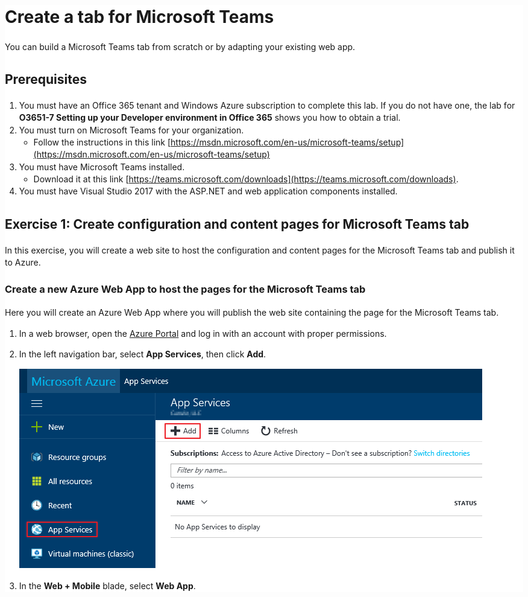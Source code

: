 # Create a tab for Microsoft Teams #
You can build a Microsoft Teams tab from scratch or by adapting your existing web app.

## Prerequisites ##
1. You must have an Office 365 tenant and Windows Azure subscription to complete this lab. If you do not have one, the lab for **O3651-7 Setting up your Developer environment in Office 365** shows you how to obtain a trial.
2. You must turn on Microsoft Teams for your organization.
   - Follow the instructions in this link [https://msdn.microsoft.com/en-us/microsoft-teams/setup](https://msdn.microsoft.com/en-us/microsoft-teams/setup)
3. You must have Microsoft Teams installed.
   - Download it at this link [https://teams.microsoft.com/downloads](https://teams.microsoft.com/downloads).
4. You must have Visual Studio 2017 with the ASP.NET and web application components installed.
   
## Exercise 1: Create configuration and content pages for Microsoft Teams tab ##
In this exercise, you will create a web site to host the configuration and content pages for the Microsoft Teams tab and publish it to Azure.

### Create a new Azure Web App to host the pages for the Microsoft Teams tab ###
Here you will create an Azure Web App where you will publish the web site containing the page for the Microsoft Teams tab.

1. In a web browser, open the [Azure Portal](https://portal.azure.com/) and log in with an account with proper permissions.
2. In the left navigation bar, select **App Services**, then click **Add**.

	![Screenshot of the previous step](Images/app-service-add.png)

3. In the **Web + Mobile** blade, select **Web App**.
